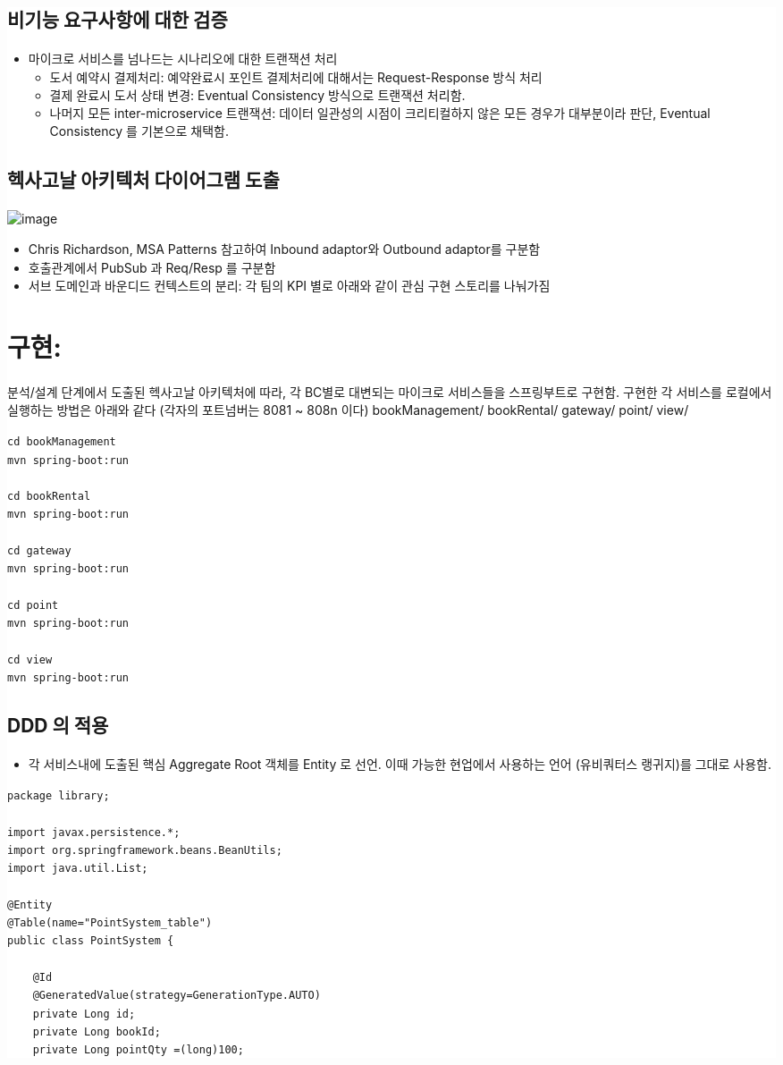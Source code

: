 
## 비기능 요구사항에 대한 검증

- 마이크로 서비스를 넘나드는 시나리오에 대한 트랜잭션 처리
    - 도서 예약시 결제처리:  예약완료시 포인트 결제처리에 대해서는 Request-Response 방식 처리
    - 결제 완료시 도서 상태 변경:  Eventual Consistency 방식으로 트랜잭션 처리함.
    - 나머지 모든 inter-microservice 트랜잭션: 데이터 일관성의 시점이 크리티컬하지 않은 모든 경우가 대부분이라 판단, Eventual Consistency 를 기본으로 채택함.




## 헥사고날 아키텍처 다이어그램 도출  
    
![image](https://user-images.githubusercontent.com/18453570/80059618-5f95cd00-8567-11ea-9855-6fdc2e51bfd0.png)

- Chris Richardson, MSA Patterns 참고하여 Inbound adaptor와 Outbound adaptor를 구분함
- 호출관계에서 PubSub 과 Req/Resp 를 구분함
- 서브 도메인과 바운디드 컨텍스트의 분리:  각 팀의 KPI 별로 아래와 같이 관심 구현 스토리를 나눠가짐


# 구현:

분석/설계 단계에서 도출된 헥사고날 아키텍처에 따라, 각 BC별로 대변되는 마이크로 서비스들을 스프링부트로 구현함. 구현한 각 서비스를 로컬에서 실행하는 방법은 아래와 같다 (각자의 포트넘버는 8081 ~ 808n 이다)
bookManagement/  bookRental/  gateway/  point/  view/

```
cd bookManagement
mvn spring-boot:run

cd bookRental
mvn spring-boot:run 

cd gateway
mvn spring-boot:run  

cd point
mvn spring-boot:run

cd view
mvn spring-boot:run
```

## DDD 의 적용

- 각 서비스내에 도출된 핵심 Aggregate Root 객체를 Entity 로 선언. 이때 가능한 현업에서 사용하는 언어 (유비쿼터스 랭귀지)를 그대로 사용함.

```
package library;

import javax.persistence.*;
import org.springframework.beans.BeanUtils;
import java.util.List;

@Entity
@Table(name="PointSystem_table")
public class PointSystem {

    @Id
    @GeneratedValue(strategy=GenerationType.AUTO)
    private Long id;
    private Long bookId;
    private Long pointQty =(long)100;

```